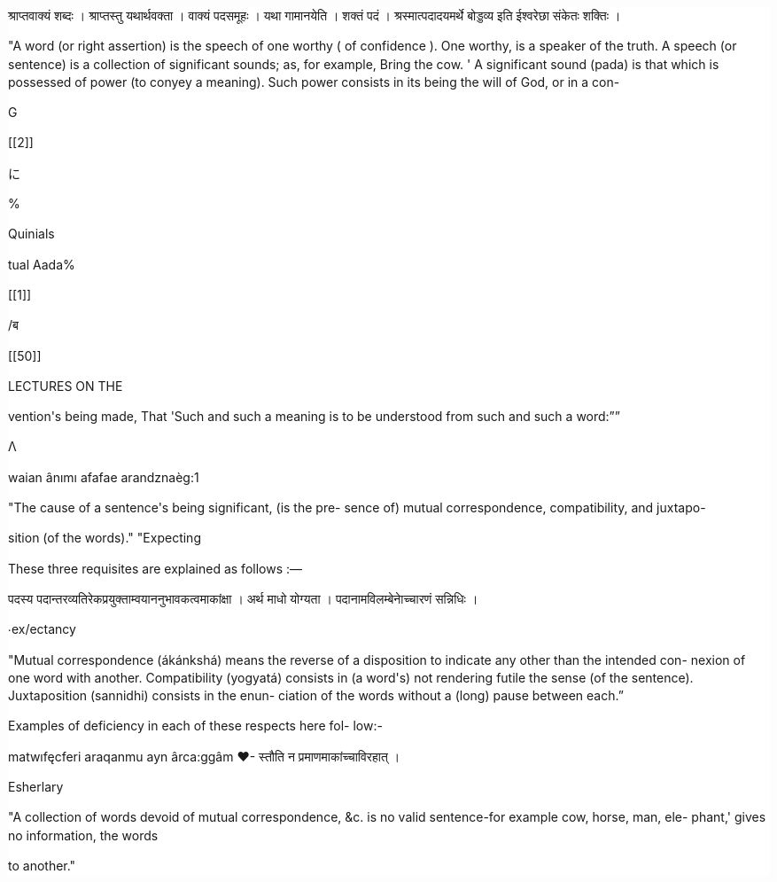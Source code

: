 श्राप्तवाक्यं शब्दः । श्राप्तस्तु यथार्थवक्ता । वाक्यं पदसमूहः । यथा गामानयेति । शक्तं पदं । श्रस्मात्पदादयमर्थे बोड्डव्य इति ईश्वरेछा संकेतः शक्तिः । 

"A word (or right assertion) is the speech of one worthy ( of confidence ). One worthy, is a speaker of the truth. A speech (or sentence) is a collection of significant sounds; as, for example, Bring the cow. ' A significant sound (pada) is that which is possessed of power (to conyey a meaning). Such power consists in its being the will of God, or in a con- 

G 

[[2]]

に 

% 

Quinials 

tual Aada% 

[[1]]

/ब 

[[50]]

LECTURES ON THE 

vention's being made, That 'Such and such a meaning is to be understood from such and such a word:”” 

Λ 

waian ânımı afafae arandznaèg:1 

"The cause of a sentence's being significant, (is the pre- sence of) mutual correspondence, compatibility, and juxtapo- 

sition (of the words)." "Expecting 

These three requisites are explained as follows :— 

पदस्य पदान्तरव्यतिरेकप्रयुक्ताम्वयाननुभावकत्वमाकांक्षा । अर्थ माधो योग्यता । पदानामविलम्बेनेाच्चारणं सन्निधिः । 

∙ex/ectancy 

"Mutual correspondence (ákánkshá) means the reverse of a disposition to indicate any other than the intended con- nexion of one word with another. Compatibility (yogyatá) consists in (a word's) not rendering futile the sense (of the sentence). Juxtaposition (sannidhi) consists in the enun- ciation of the words without a (long) pause between each.” 

Examples of deficiency in each of these respects here fol- low:- 

matwıfęcferi araqanmu ayn ârca:ggâm ❤- स्तौति न प्रमाणमाकांच्चाविरहात् । 

Esherlary 

"A collection of words devoid of mutual correspondence, &c. is no valid sentence-for example cow, horse, man, ele- phant,' gives no information, the words 

to another." 
